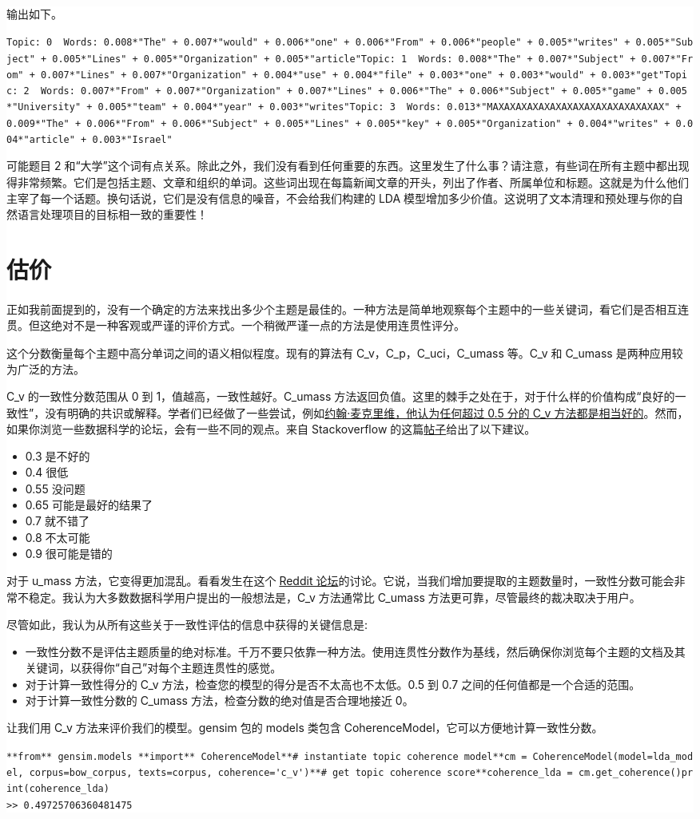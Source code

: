 输出如下。

```
Topic: 0  Words: 0.008*"The" + 0.007*"would" + 0.006*"one" + 0.006*"From" + 0.006*"people" + 0.005*"writes" + 0.005*"Subject" + 0.005*"Lines" + 0.005*"Organization" + 0.005*"article"Topic: 1  Words: 0.008*"The" + 0.007*"Subject" + 0.007*"From" + 0.007*"Lines" + 0.007*"Organization" + 0.004*"use" + 0.004*"file" + 0.003*"one" + 0.003*"would" + 0.003*"get"Topic: 2  Words: 0.007*"From" + 0.007*"Organization" + 0.007*"Lines" + 0.006*"The" + 0.006*"Subject" + 0.005*"game" + 0.005*"University" + 0.005*"team" + 0.004*"year" + 0.003*"writes"Topic: 3  Words: 0.013*"MAXAXAXAXAXAXAXAXAXAXAXAXAXAXAX" + 0.009*"The" + 0.006*"From" + 0.006*"Subject" + 0.005*"Lines" + 0.005*"key" + 0.005*"Organization" + 0.004*"writes" + 0.004*"article" + 0.003*"Israel"
```

可能题目 2 和“大学”这个词有点关系。除此之外，我们没有看到任何重要的东西。这里发生了什么事？请注意，有些词在所有主题中都出现得非常频繁。它们是包括主题、文章和组织的单词。这些词出现在每篇新闻文章的开头，列出了作者、所属单位和标题。这就是为什么他们主宰了每一个话题。换句话说，它们是没有信息的噪音，不会给我们构建的 LDA 模型增加多少价值。这说明了文本清理和预处理与你的自然语言处理项目的目标相一致的重要性！

# 估价

正如我前面提到的，没有一个确定的方法来找出多少个主题是最佳的。一种方法是简单地观察每个主题中的一些关键词，看它们是否相互连贯。但这绝对不是一种客观或严谨的评价方式。一个稍微严谨一点的方法是使用连贯性评分。

这个分数衡量每个主题中高分单词之间的语义相似程度。现有的算法有 C_v，C_p，C_uci，C_umass 等。C_v 和 C_umass 是两种应用较为广泛的方法。

C_v 的一致性分数范围从 0 到 1，值越高，一致性越好。C_umass 方法返回负值。这里的棘手之处在于，对于什么样的价值构成“良好的一致性”，没有明确的共识或解释。学者们已经做了一些尝试，例如[约翰·麦克里维，他认为任何超过 0.5 分的 C_v 方法都是相当好的](https://www.amazon.com/Doing-Computational-Social-Science-Introduction/dp/1526468190)。然而，如果你浏览一些数据科学的论坛，会有一些不同的观点。来自 Stackoverflow 的这篇[帖子](https://stackoverflow.com/questions/54762690/evaluation-of-topic-modeling-how-to-understand-a-coherence-value-c-v-of-0-4)给出了以下建议。

*   0.3 是不好的
*   0.4 很低
*   0.55 没问题
*   0.65 可能是最好的结果了
*   0.7 就不错了
*   0.8 不太可能
*   0.9 很可能是错的

对于 u_mass 方法，它变得更加混乱。看看发生在这个 [Reddit 论坛](https://www.reddit.com/r/learnmachinelearning/comments/9bcr77/coherence_score_u_mass/)的讨论。它说，当我们增加要提取的主题数量时，一致性分数可能会非常不稳定。我认为大多数数据科学用户提出的一般想法是，C_v 方法通常比 C_umass 方法更可靠，尽管最终的裁决取决于用户。

尽管如此，我认为从所有这些关于一致性评估的信息中获得的关键信息是:

*   一致性分数不是评估主题质量的绝对标准。千万不要只依靠一种方法。使用连贯性分数作为基线，然后确保你浏览每个主题的文档及其关键词，以获得你“自己”对每个主题连贯性的感觉。
*   对于计算一致性得分的 C_v 方法，检查您的模型的得分是否不太高也不太低。0.5 到 0.7 之间的任何值都是一个合适的范围。
*   对于计算一致性分数的 C_umass 方法，检查分数的绝对值是否合理地接近 0。

让我们用 C_v 方法来评价我们的模型。gensim 包的 models 类包含 CoherenceModel，它可以方便地计算一致性分数。

```
**from** gensim.models **import** CoherenceModel**# instantiate topic coherence model**cm = CoherenceModel(model=lda_model, corpus=bow_corpus, texts=corpus, coherence='c_v')**# get topic coherence score**coherence_lda = cm.get_coherence()print(coherence_lda)
>> 0.49725706360481475
```
